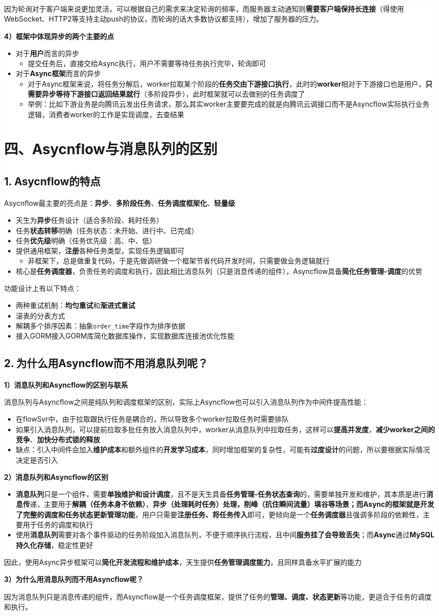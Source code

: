 因为轮询对于客户端来说更加灵活，可以根据自己的需求来决定轮询的频率，而服务器主动通知则**需要客户端保持长连接**（得使用WebSocket、HTTP2等支持主动push的协议，而轮询的话大多数协议都支持），增加了服务器的压力。

**4）框架中体现异步的两个主要的点**

- 对于**用户**而言的异步
    - 提交任务后，直接交给Async执行，用户不需要等待任务执行完毕，轮询即可
- 对于**Async框架**而言的异步
    - 对于Async框架来说，将任务分解后，worker拉取某个阶段的**任务交由下游接口执行**，此时的**worker**相对于下游接口也是用户，**只需要异步等待下游接口返回结果就行**（多阶段异步），此时框架就可以去做别的任务调度了
    - 举例：比如下游业务是向腾讯云发出任务请求，那么其实worker主要要完成的就是向腾讯云调接口而不是Asyncflow实际执行业务逻辑，消费者worker的工作是实现调度，去查结果


# 四、Asycnflow与消息队列的区别

## 1. Asycnflow的特点

Asycnflow最主要的亮点是：**异步**、**多阶段任务**、**任务调度框架化**、**轻量级**

- 天生为**异步**任务设计（适合多阶段、耗时任务）
- 任务**状态转移**明确（任务状态：未开始、进行中、已完成）
- 任务**优先级**明确（任务优先级：高、中、低）
- 提供通用框架，**注册**各种任务类型，实现任务逻辑即可
    - 非框架下，总是做重复代码，于是先做调研做一个框架节省代码开发时间，只需要做业务逻辑就行
- 核心是**任务调度器**，负责任务的调度和执行，因此相比消息队列（只是消息传递的组件），Asyncflow具备**简化任务管理-调度**的优势

功能设计上有以下特点：

- 两种重试机制：**均匀重试**和**渐进式重试**
- 滚表的分表方式
- 解耦多个排序因素：抽象`order_time`字段作为排序依据
- 接入GORM接入GORM库简化数据库操作，实现数据库连接池优化性能


## 2. 为什么用Asyncflow而不用消息队列呢？

**1）消息队列和Asyncflow的区别与联系**

消息队列与Asyncflow之间是纯队列和调度框架的区别，实际上Asyncflow也可以引入消息队列作为中间件提高性能：

- 在flowSvr中，由于拉取跟执行任务是耦合的，所以导致多个worker拉取任务时需要排队
- 如果引入消息队列，可以提前拉取多批任务放入消息队列中，worker从消息队列中拉取任务，这样可以**提高并发度**，**减少worker之间的竞争**、**加快分布式锁的释放**
- 缺点：引入中间件会加入**维护成本**和额外组件的**开发学习成本**，同时增加框架的复杂性，可能有**过度设计**的问题，所以要根据实际情况决定是否引入

**2）消息队列和Asyncflow的区别**

- **消息队列**只是一个组件，需要**单独维护和设计调度**，且不是天生具备**任务管理-任务状态查询**的，需要单独开发和维护，其本质是进行**消息传**递，主要用于**解耦（任务本身不依赖）**，**异步（处理耗时任务）**处理，**削峰（抗住瞬间流量）**填谷等场景；而**Async**的框架就是开发了**完整的调度和任务状态更新管理功能**，用户只需要**注册任务、将任务传入**即可，更倾向是一个**任务调度器**且强调多阶段的依赖性，主要用于任务的调度和执行
- 使用**消息队列**需要对各个事件驱动的任务阶段加入消息队列，不便于顺序执行流程，且中间**服务挂了会导致丢失**；而**Async**通过**MySQL持久化存储**，稳定性更好

因此，使用Async异步框架可以**简化开发流程和维护成本**，天生提供**任务管理调度能力**，且同样具备水平扩展的能力

**3）为什么用消息队列而不用Asyncflow呢？**

因为消息队列只是消息传递的组件，而Asyncflow是一个任务调度框架，提供了任务的**管理、调度、状态更新**等功能，更适合于任务的调度和执行。
